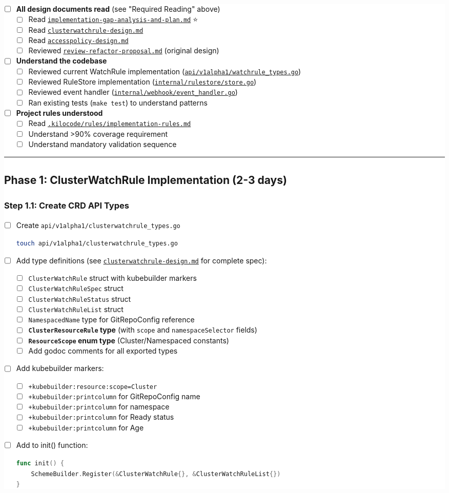 - [ ] **All design documents read** (see "Required Reading" above)
  - [ ] Read [`implementation-gap-analysis-and-plan.md`](implementation-gap-analysis-and-plan.md) ⭐
  - [ ] Read [`clusterwatchrule-design.md`](clusterwatchrule-design.md)
  - [ ] Read [`accesspolicy-design.md`](accesspolicy-design.md)
  - [ ] Reviewed [`review-refactor-proposal.md`](review-refactor-proposal.md) (original design)

- [ ] **Understand the codebase**
  - [ ] Reviewed current WatchRule implementation ([`api/v1alpha1/watchrule_types.go`](../api/v1alpha1/watchrule_types.go))
  - [ ] Reviewed RuleStore implementation ([`internal/rulestore/store.go`](../internal/rulestore/store.go))
  - [ ] Reviewed event handler ([`internal/webhook/event_handler.go`](../internal/webhook/event_handler.go))
  - [ ] Ran existing tests (`make test`) to understand patterns

- [ ] **Project rules understood**
  - [ ] Read [`.kilocode/rules/implementation-rules.md`](../.kilocode/rules/implementation-rules.md)
  - [ ] Understand >90% coverage requirement
  - [ ] Understand mandatory validation sequence

---

## Phase 1: ClusterWatchRule Implementation (2-3 days)

### Step 1.1: Create CRD API Types

- [ ] Create `api/v1alpha1/clusterwatchrule_types.go`
  ```bash
  touch api/v1alpha1/clusterwatchrule_types.go
  ```

- [ ] Add type definitions (see [`clusterwatchrule-design.md`](clusterwatchrule-design.md) for complete spec):
  - [ ] `ClusterWatchRule` struct with kubebuilder markers
  - [ ] `ClusterWatchRuleSpec` struct
  - [ ] `ClusterWatchRuleStatus` struct
  - [ ] `ClusterWatchRuleList` struct
  - [ ] `NamespacedName` type for GitRepoConfig reference
  - [ ] **`ClusterResourceRule` type** (with `scope` and `namespaceSelector` fields)
  - [ ] **`ResourceScope` enum type** (Cluster/Namespaced constants)
  - [ ] Add godoc comments for all exported types

- [ ] Add kubebuilder markers:
  - [ ] `+kubebuilder:resource:scope=Cluster`
  - [ ] `+kubebuilder:printcolumn` for GitRepoConfig name
  - [ ] `+kubebuilder:printcolumn` for namespace
  - [ ] `+kubebuilder:printcolumn` for Ready status
  - [ ] `+kubebuilder:printcolumn` for Age

- [ ] Add to init() function:
  ```go
  func init() {
      SchemeBuilder.Register(&ClusterWatchRule{}, &ClusterWatchRuleList{})
  }
  ```
